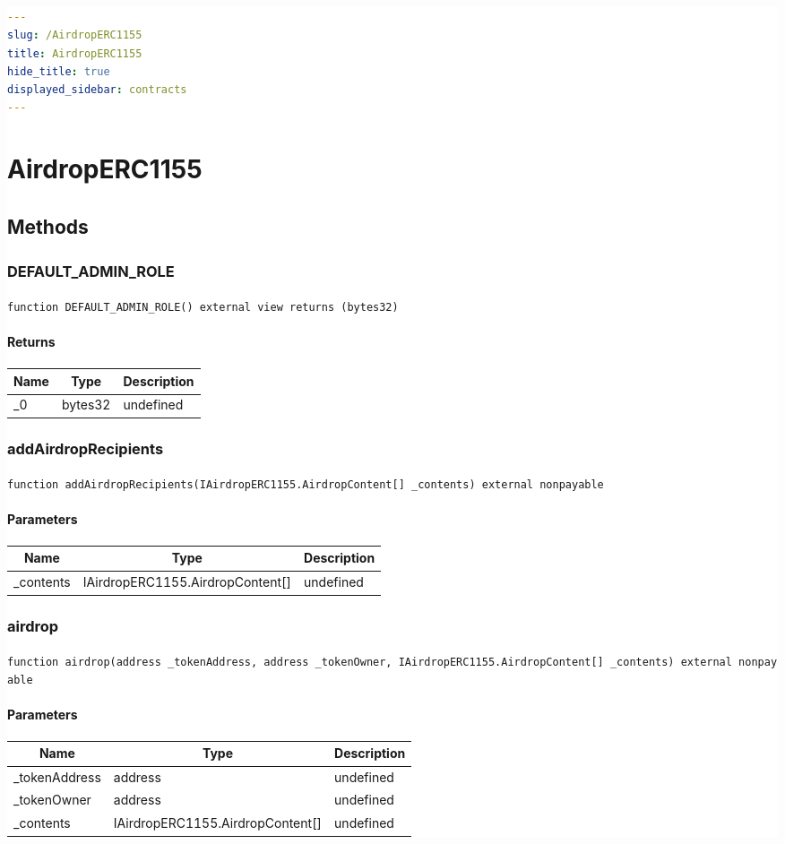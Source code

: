 ```yaml
---
slug: /AirdropERC1155
title: AirdropERC1155
hide_title: true
displayed_sidebar: contracts
---
```


# AirdropERC1155

## Methods

### DEFAULT_ADMIN_ROLE

```solidity
function DEFAULT_ADMIN_ROLE() external view returns (bytes32)
```

#### Returns

| Name | Type    | Description |
| ---- | ------- | ----------- |
| \_0  | bytes32 | undefined   |

### addAirdropRecipients

```solidity
function addAirdropRecipients(IAirdropERC1155.AirdropContent[] _contents) external nonpayable
```

#### Parameters

| Name       | Type                             | Description |
| ---------- | -------------------------------- | ----------- |
| \_contents | IAirdropERC1155.AirdropContent[] | undefined   |

### airdrop

```solidity
function airdrop(address _tokenAddress, address _tokenOwner, IAirdropERC1155.AirdropContent[] _contents) external nonpayable
```

#### Parameters

| Name           | Type                             | Description |
| -------------- | -------------------------------- | ----------- |
| \_tokenAddress | address                          | undefined   |
| \_tokenOwner   | address                          | undefined   |
| \_contents     | IAirdropERC1155.AirdropContent[] | undefined   |
